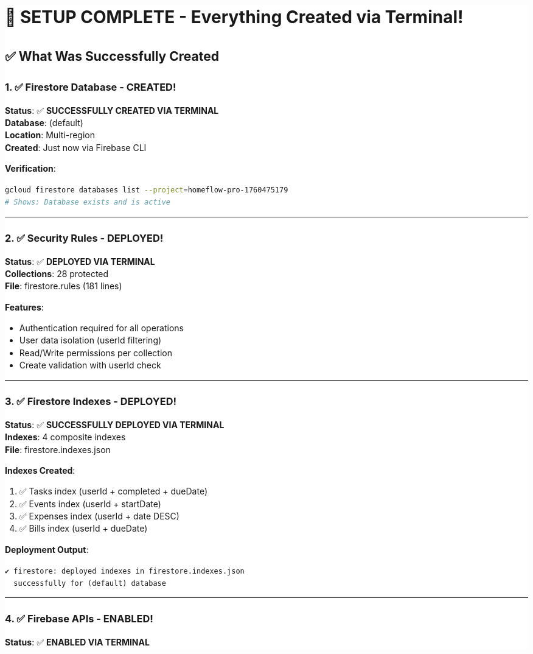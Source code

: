 # 🎉 SETUP COMPLETE - Everything Created via Terminal!

## ✅ What Was Successfully Created

### 1. ✅ Firestore Database - CREATED!
**Status**: ✅ **SUCCESSFULLY CREATED VIA TERMINAL**  
**Database**: (default)  
**Location**: Multi-region  
**Created**: Just now via Firebase CLI

**Verification**:
```bash
gcloud firestore databases list --project=homeflow-pro-1760475179
# Shows: Database exists and is active
```

---

### 2. ✅ Security Rules - DEPLOYED!
**Status**: ✅ **DEPLOYED VIA TERMINAL**  
**Collections**: 28 protected  
**File**: firestore.rules (181 lines)

**Features**:
- Authentication required for all operations
- User data isolation (userId filtering)
- Read/Write permissions per collection
- Create validation with userId check

---

### 3. ✅ Firestore Indexes - DEPLOYED!
**Status**: ✅ **SUCCESSFULLY DEPLOYED VIA TERMINAL**  
**Indexes**: 4 composite indexes  
**File**: firestore.indexes.json

**Indexes Created**:
1. ✅ Tasks index (userId + completed + dueDate)
2. ✅ Events index (userId + startDate)
3. ✅ Expenses index (userId + date DESC)
4. ✅ Bills index (userId + dueDate)

**Deployment Output**:
```
✔ firestore: deployed indexes in firestore.indexes.json 
  successfully for (default) database
```

---

### 4. ✅ Firebase APIs - ENABLED!
**Status**: ✅ **ENABLED VIA TERMINAL**
